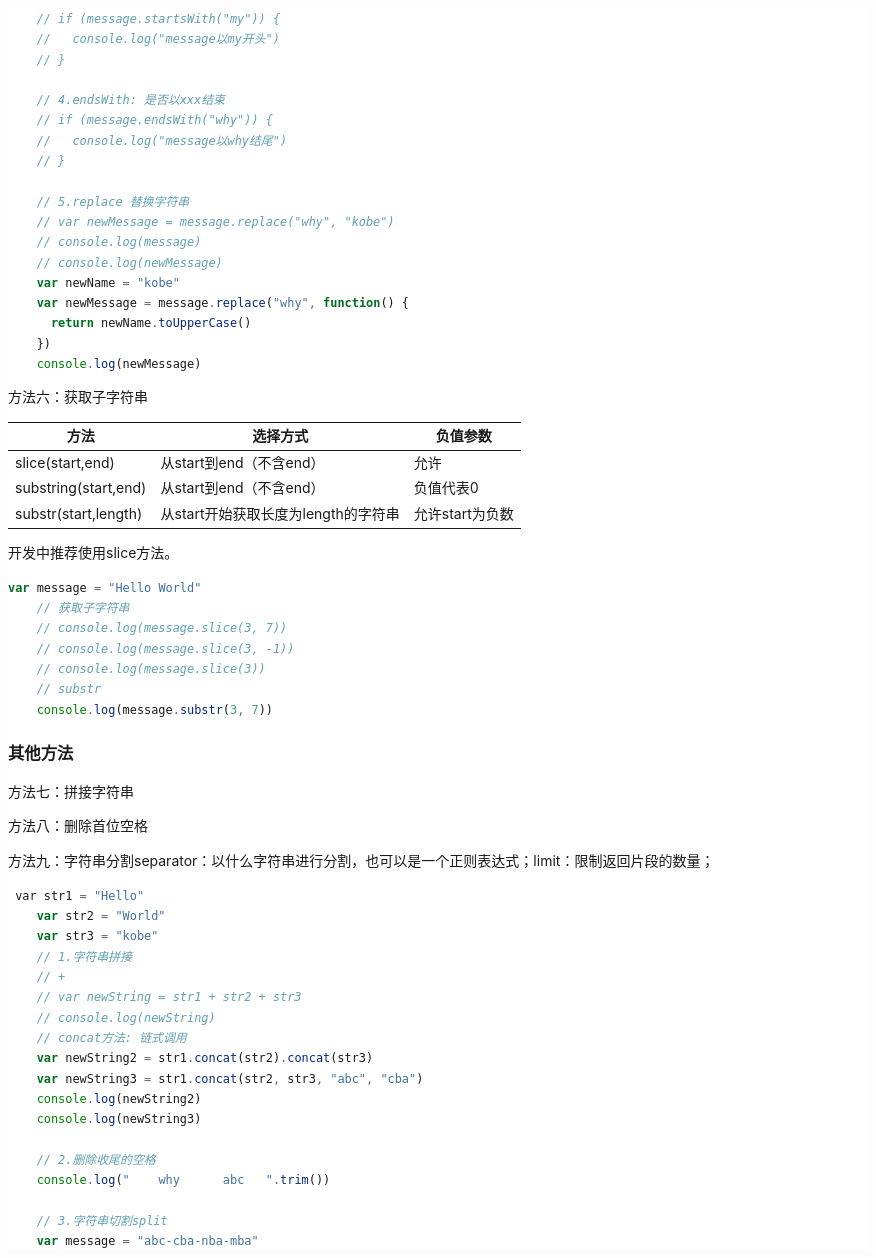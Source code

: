 ```js
    // if (message.startsWith("my")) {
    //   console.log("message以my开头")
    // }

    // 4.endsWith: 是否以xxx结束
    // if (message.endsWith("why")) {
    //   console.log("message以why结尾")
    // }

    // 5.replace 替换字符串
    // var newMessage = message.replace("why", "kobe")
    // console.log(message)
    // console.log(newMessage)
    var newName = "kobe"
    var newMessage = message.replace("why", function() {
      return newName.toUpperCase()
    })
    console.log(newMessage)
```

方法六：获取子字符串

| 方法                 | 选择方式                | 负值参数  |
| -------------------- | ----------------------- | --------- |
| slice(start,end)     | 从start到end（不含end） | 允许      |
| substring(start,end) | 从start到end（不含end） | 负值代表0 |
| substr(start,length)   |     从start开始获取长度为length的字符串  |     允许start为负数      |

开发中推荐使用slice方法。
```js
var message = "Hello World"
    // 获取子字符串
    // console.log(message.slice(3, 7))
    // console.log(message.slice(3, -1))
    // console.log(message.slice(3))
    // substr
    console.log(message.substr(3, 7))
```
### 其他方法

方法七：拼接字符串

方法八：删除首位空格

方法九：字符串分割separator：以什么字符串进行分割，也可以是一个正则表达式；limit：限制返回片段的数量；
```js
 var str1 = "Hello"
    var str2 = "World"
    var str3 = "kobe"
    // 1.字符串拼接
    // +
    // var newString = str1 + str2 + str3
    // console.log(newString)
    // concat方法: 链式调用
    var newString2 = str1.concat(str2).concat(str3)
    var newString3 = str1.concat(str2, str3, "abc", "cba")
    console.log(newString2)
    console.log(newString3)
    
    // 2.删除收尾的空格
    console.log("    why      abc   ".trim())
    
    // 3.字符串切割split
    var message = "abc-cba-nba-mba"
```